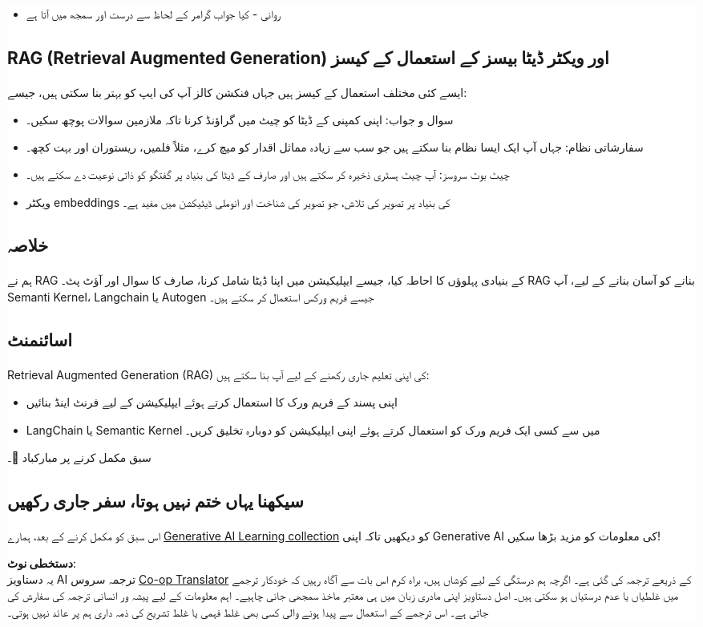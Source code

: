 - روانی - کیا جواب گرامر کے لحاظ سے درست اور سمجھ میں آتا ہے

## RAG (Retrieval Augmented Generation) اور ویکٹر ڈیٹا بیسز کے استعمال کے کیسز

ایسے کئی مختلف استعمال کے کیسز ہیں جہاں فنکشن کالز آپ کی ایپ کو بہتر بنا سکتی ہیں، جیسے:

- سوال و جواب: اپنی کمپنی کے ڈیٹا کو چیٹ میں گراؤنڈ کرنا تاکہ ملازمین سوالات پوچھ سکیں۔

- سفارشاتی نظام: جہاں آپ ایک ایسا نظام بنا سکتے ہیں جو سب سے زیادہ مماثل اقدار کو میچ کرے، مثلاً فلمیں، ریستوران اور بہت کچھ۔

- چیٹ بوٹ سروسز: آپ چیٹ ہسٹری ذخیرہ کر سکتے ہیں اور صارف کے ڈیٹا کی بنیاد پر گفتگو کو ذاتی نوعیت دے سکتے ہیں۔

- ویکٹر embeddings کی بنیاد پر تصویر کی تلاش، جو تصویر کی شناخت اور انوملی ڈیٹیکشن میں مفید ہے۔

## خلاصہ

ہم نے RAG کے بنیادی پہلوؤں کا احاطہ کیا، جیسے ایپلیکیشن میں اپنا ڈیٹا شامل کرنا، صارف کا سوال اور آؤٹ پٹ۔ RAG بنانے کو آسان بنانے کے لیے، آپ Semanti Kernel، Langchain یا Autogen جیسے فریم ورکس استعمال کر سکتے ہیں۔

## اسائنمنٹ

Retrieval Augmented Generation (RAG) کی اپنی تعلیم جاری رکھنے کے لیے آپ بنا سکتے ہیں:

- اپنی پسند کے فریم ورک کا استعمال کرتے ہوئے ایپلیکیشن کے لیے فرنٹ اینڈ بنائیں

- LangChain یا Semantic Kernel میں سے کسی ایک فریم ورک کو استعمال کرتے ہوئے اپنی ایپلیکیشن کو دوبارہ تخلیق کریں۔

سبق مکمل کرنے پر مبارکباد 👏۔

## سیکھنا یہاں ختم نہیں ہوتا، سفر جاری رکھیں

اس سبق کو مکمل کرنے کے بعد، ہمارے [Generative AI Learning collection](https://aka.ms/genai-collection?WT.mc_id=academic-105485-koreyst) کو دیکھیں تاکہ اپنی Generative AI کی معلومات کو مزید بڑھا سکیں!

**دستخطی نوٹ**:  
یہ دستاویز AI ترجمہ سروس [Co-op Translator](https://github.com/Azure/co-op-translator) کے ذریعے ترجمہ کی گئی ہے۔ اگرچہ ہم درستگی کے لیے کوشاں ہیں، براہ کرم اس بات سے آگاہ رہیں کہ خودکار ترجمے میں غلطیاں یا عدم درستیاں ہو سکتی ہیں۔ اصل دستاویز اپنی مادری زبان میں ہی معتبر ماخذ سمجھی جانی چاہیے۔ اہم معلومات کے لیے پیشہ ور انسانی ترجمہ کی سفارش کی جاتی ہے۔ اس ترجمے کے استعمال سے پیدا ہونے والی کسی بھی غلط فہمی یا غلط تشریح کی ذمہ داری ہم پر عائد نہیں ہوتی۔